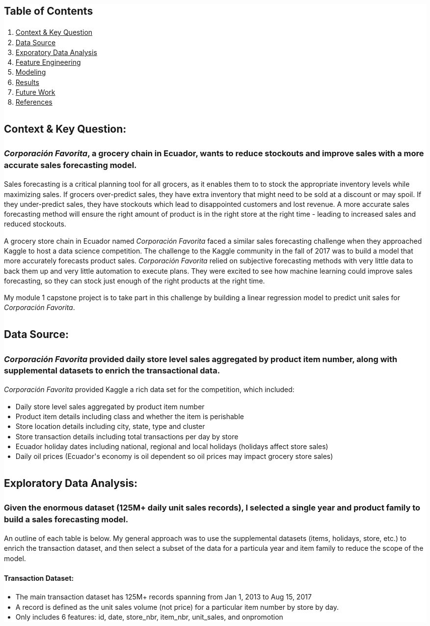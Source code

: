 ## Table of Contents

1. [Context & Key Question](#context_key_question)
2. [Data Source](#data_source)
3. [Exporatory Data Analysis](#eda)
4. [Feature Engineering](#feature_eng)
5. [Modeling](#modeling)
6. [Results](#results)
7. [Future Work](#future_work)
8. [References](#references)

## Context & Key Question: <a name="context_key_question"></a>
### *Corporación Favorita*, a grocery chain in Ecuador, wants to reduce stockouts and improve sales with a more accurate sales forecasting model.

Sales forecasting is a critical planning tool for all grocers, as it enables them to to stock the appropriate inventory levels while maximizing sales. If grocers over-predict sales, they have extra inventory that might need to be sold at a discount or may spoil. If they under-predict sales, they have stockouts which lead to disappointed customers and lost revenue. A more accurate sales forecasting method will ensure the right amount of product is in the right store at the right time - leading to increased sales and reduced stockouts.

A grocery store chain in Ecuador named *Corporación Favorita* faced a similar sales forecasting challenge when they approached Kaggle to host a data science competition. The challenge to the Kaggle community in the fall of 2017 was to build a model that more accurately forecasts product sales. *Corporación Favorita* relied on subjective forecasting methods with very little data to back them up and very little automation to execute plans. They were excited to see how machine learning could improve sales forecasting, so they can stock just enough of the right products at the right time.

My module 1 capstone project is to take part in this challenge by building a linear regression model to predict unit sales for *Corporación Favorita*. 

## Data Source: <a name="data_source"></a>
### *Corporación Favorita* provided daily store level sales aggregated by product item number, along with supplemental datasets to enrich the transactional data.
*Corporación Favorita* provided Kaggle a rich data set for the competition, which included:
- Daily store level sales aggregated by product item number
- Product item details including class and whether the item is perishable
- Store location details including city, state, type and cluster
- Store transaction details including total transactions per day by store
- Ecuador holiday dates including national, regional and local holidays (holidays affect store sales)
- Daily oil prices (Ecuador's economy is oil dependent so oil prices may impact grocery store sales)

## Exploratory Data Analysis: <a name="eda"></a>
### Given the enormous dataset (125M+ daily unit sales records), I selected a single year and product family to build a sales forecasting model.
An outline of each table is below. My general approach was to use the supplemental datasets (items, holidays, store, etc.) to enrich the transaction dataset, and then select a subset of the data for a particula year and item family to reduce the scope of the model. 
#### Transaction Dataset: 
- The main transaction dataset has 125M+ records spanning from Jan 1, 2013 to Aug 15, 2017
- A record is defined as the unit sales volume (not price) for a particular item number by store by day.
- Only includes 6 features: id, date, store_nbr, item_nbr, unit_sales, and onpromotion